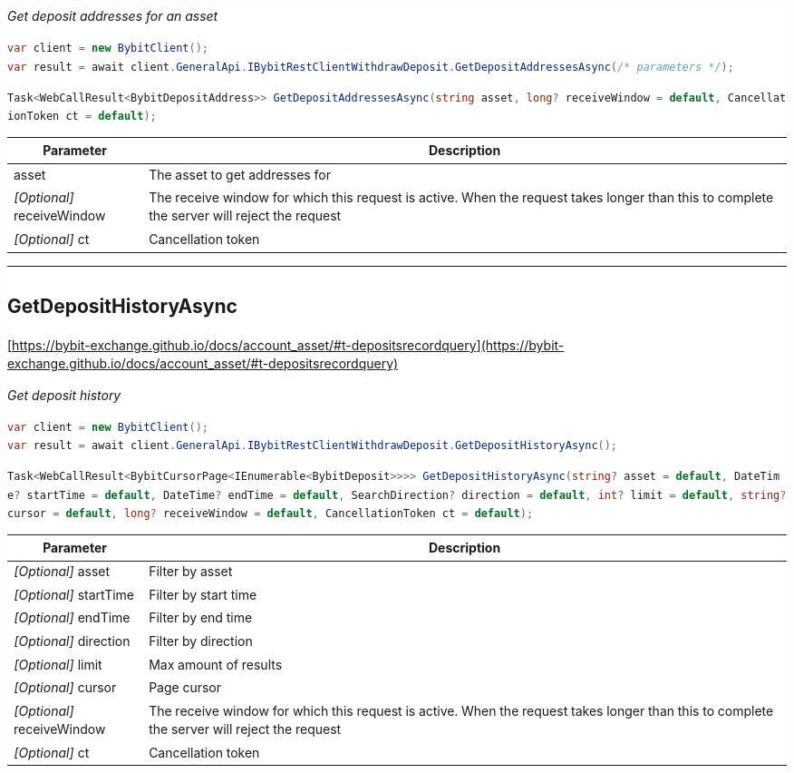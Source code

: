 *Get deposit addresses for an asset*  

```csharp  
var client = new BybitClient();  
var result = await client.GeneralApi.IBybitRestClientWithdrawDeposit.GetDepositAddressesAsync(/* parameters */);  
```  

```csharp  
Task<WebCallResult<BybitDepositAddress>> GetDepositAddressesAsync(string asset, long? receiveWindow = default, CancellationToken ct = default);  
```  

|Parameter|Description|
|---|---|
|asset|The asset to get addresses for|
|_[Optional]_ receiveWindow|The receive window for which this request is active. When the request takes longer than this to complete the server will reject the request|
|_[Optional]_ ct|Cancellation token|

</p>

***

## GetDepositHistoryAsync  

[https://bybit-exchange.github.io/docs/account_asset/#t-depositsrecordquery](https://bybit-exchange.github.io/docs/account_asset/#t-depositsrecordquery)  
<p>

*Get deposit history*  

```csharp  
var client = new BybitClient();  
var result = await client.GeneralApi.IBybitRestClientWithdrawDeposit.GetDepositHistoryAsync();  
```  

```csharp  
Task<WebCallResult<BybitCursorPage<IEnumerable<BybitDeposit>>>> GetDepositHistoryAsync(string? asset = default, DateTime? startTime = default, DateTime? endTime = default, SearchDirection? direction = default, int? limit = default, string? cursor = default, long? receiveWindow = default, CancellationToken ct = default);  
```  

|Parameter|Description|
|---|---|
|_[Optional]_ asset|Filter by asset|
|_[Optional]_ startTime|Filter by start time|
|_[Optional]_ endTime|Filter by end time|
|_[Optional]_ direction|Filter by direction|
|_[Optional]_ limit|Max amount of results|
|_[Optional]_ cursor|Page cursor|
|_[Optional]_ receiveWindow|The receive window for which this request is active. When the request takes longer than this to complete the server will reject the request|
|_[Optional]_ ct|Cancellation token|
